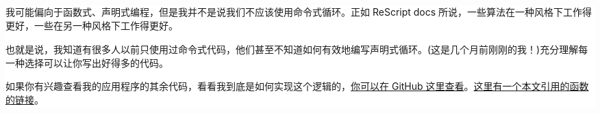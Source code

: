 我可能偏向于函数式、声明式编程，但是我并不是说我们不应该使用命令式循环。正如 ReScript docs 所说，一些算法在一种风格下工作得更好，一些在另一种风格下工作得更好。

也就是说，我知道有很多人以前只使用过命令式代码，他们甚至不知道如何有效地编写声明式循环。(这是几个月前刚刚的我！)充分理解每一种选择可以让你写出好得多的代码。

如果你有兴趣查看我的应用程序的其余代码，看看我到底是如何实现这个逻辑的，[你可以在 GitHub 这里查看](https://github.com/johnridesabike/coronate)。[这里有一个本文引用的函数的链接](https://github.com/johnridesabike/coronate/blob/00d245c12039177d4f406ca78c707d4c40c50f78/src/Data/Data_Scoring.res#L256)。